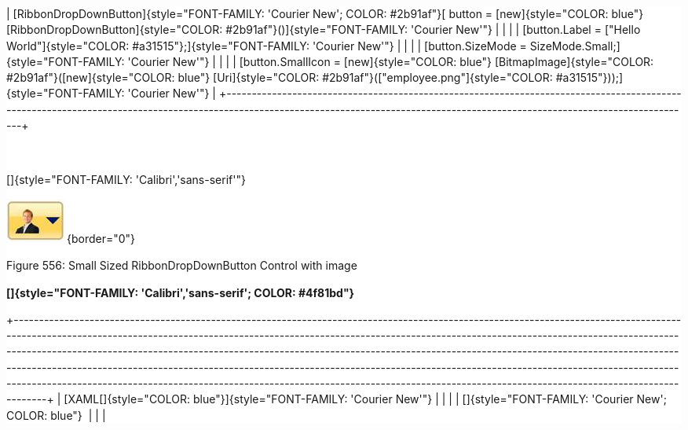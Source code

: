 | [RibbonDropDownButton]{style="FONT-FAMILY: 'Courier New'; COLOR: #2b91af"}[ button = [new]{style="COLOR: blue"} [RibbonDropDownButton]{style="COLOR: #2b91af"}()]{style="FONT-FAMILY: 'Courier New'"}                            |
|                                                                                                                                                                                                                                  |
| [button.Label = [\"Hello World\"]{style="COLOR: #a31515"};]{style="FONT-FAMILY: 'Courier New'"}                                                                                                                                  |
|                                                                                                                                                                                                                                  |
| [button.SizeMode = SizeMode.Small;]{style="FONT-FAMILY: 'Courier New'"}                                                                                                                                                          |
|                                                                                                                                                                                                                                  |
| [button.SmallIcon = [new]{style="COLOR: blue"} [BitmapImage]{style="COLOR: #2b91af"}([new]{style="COLOR: blue"} [Uri]{style="COLOR: #2b91af"}([\"employee.png\"]{style="COLOR: #a31515"}));]{style="FONT-FAMILY: 'Courier New'"} |
+----------------------------------------------------------------------------------------------------------------------------------------------------------------------------------------------------------------------------------+

 

[]{style="FONT-FAMILY: 'Calibri','sans-serif'"} 

![](../ImagesExt/image261_472.jpg){border="0"}

Figure 556: Small Sized RibbonDropDownButton Control with image

**[]{style="FONT-FAMILY: 'Calibri','sans-serif'; COLOR: #4f81bd"}** 

+------------------------------------------------------------------------------------------------------------------------------------------------------------------------------------------------------------------------------------------------------------------------------------------------------------------------------------------------------------------------------------------------------------------------------------------------------------------------------------------------------------------------------------------------------------------------------------------------------------------------------------------------------------------------------------------------+
| [XAML[]{style="COLOR: blue"}]{style="FONT-FAMILY: 'Courier New'"}                                                                                                                                                                                                                                                                                                                                                                                                                                                                                                                                                                                                                              |
|                                                                                                                                                                                                                                                                                                                                                                                                                                                                                                                                                                                                                                                                                                |
| []{style="FONT-FAMILY: 'Courier New'; COLOR: blue"}                                                                                                                                                                                                                                                                                                                                                                                                                                                                                                                                                                                                                                            |
|                                                                                                                                                                                                                                                                                                                                                                                                                                                                                                                                                                                                                                                                                                |
